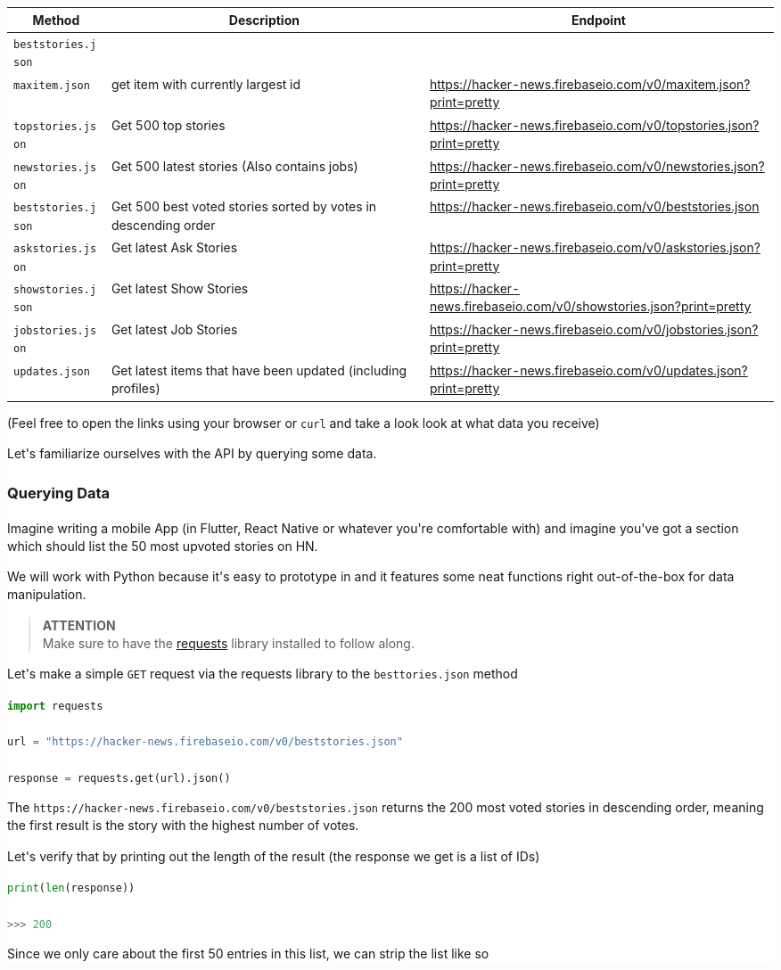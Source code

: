 |Method|Description|Endpoint|
|---|---|---|
|`beststories.json`|||
|`maxitem.json`|get item with currently largest id|https://hacker-news.firebaseio.com/v0/maxitem.json?print=pretty|
|`topstories.json`|Get 500 top stories|https://hacker-news.firebaseio.com/v0/topstories.json?print=pretty|
|`newstories.json`|Get 500 latest stories (Also contains jobs)|https://hacker-news.firebaseio.com/v0/newstories.json?print=pretty|
|`beststories.json`|Get 500 best voted stories sorted by votes in descending order|https://hacker-news.firebaseio.com/v0/beststories.json|
|`askstories.json`|Get latest Ask Stories|https://hacker-news.firebaseio.com/v0/askstories.json?print=pretty|
|`showstories.json`|Get latest Show Stories|https://hacker-news.firebaseio.com/v0/showstories.json?print=pretty|
|`jobstories.json`|Get latest Job Stories|https://hacker-news.firebaseio.com/v0/jobstories.json?print=pretty|
|`updates.json`|Get latest items that have been updated (including profiles)|https://hacker-news.firebaseio.com/v0/updates.json?print=pretty|
(Feel free to open the links using your browser or `curl` and take a look look at what data you receive)

Let's familiarize ourselves with the API by querying some data.

### Querying Data

Imagine writing a mobile App (in Flutter, React Native or whatever you're comfortable with) and imagine you've got a section which should list the 50 most upvoted stories on HN.

We will work with Python because it's easy to prototype in and it features some neat functions right out-of-the-box for data manipulation.

>**ATTENTION** <br> Make sure to have the [requests](https://pypi.org/project/requests/) library installed to follow along.

Let's make a simple `GET` request via the requests library to the `besttories.json` method

```python
import requests

url = "https://hacker-news.firebaseio.com/v0/beststories.json"

response = requests.get(url).json()
```

The `https://hacker-news.firebaseio.com/v0/beststories.json` returns the 200 most voted stories in descending order, meaning the first result is the story with the highest number of votes.

Let's verify that by printing out the length of the result (the response we get is a list of IDs)

```python
print(len(response))

>>> 200
```

Since we only care about the first 50 entries in this list, we can strip the list like so
